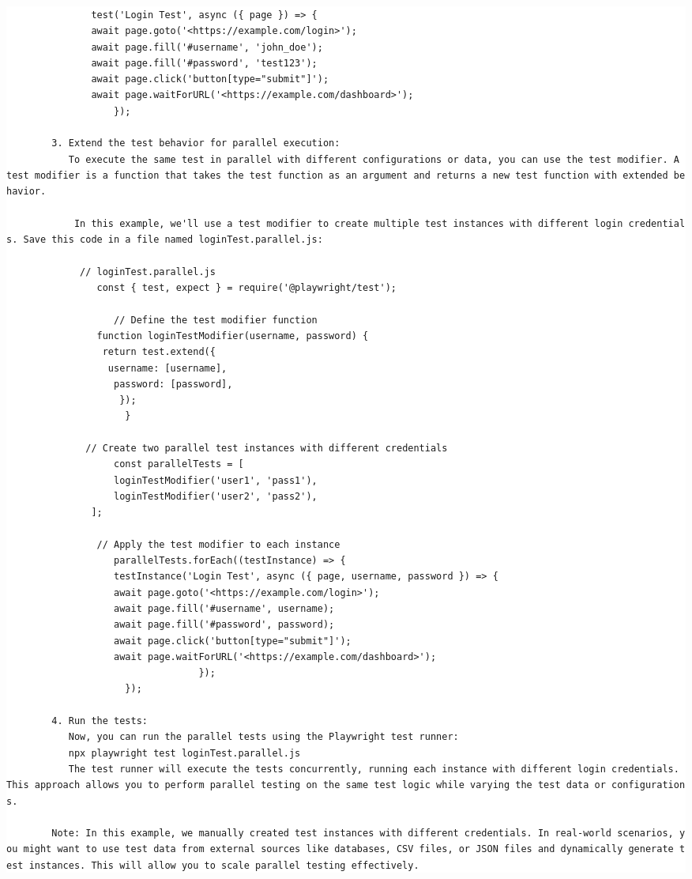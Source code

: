                    test('Login Test', async ({ page }) => {
                   await page.goto('<https://example.com/login>');
                   await page.fill('#username', 'john_doe');
                   await page.fill('#password', 'test123');
                   await page.click('button[type="submit"]');
                   await page.waitForURL('<https://example.com/dashboard>');
                       });

            3. Extend the test behavior for parallel execution:
               To execute the same test in parallel with different configurations or data, you can use the test modifier. A test modifier is a function that takes the test function as an argument and returns a new test function with extended behavior.

                In this example, we'll use a test modifier to create multiple test instances with different login credentials. Save this code in a file named loginTest.parallel.js:

                 // loginTest.parallel.js
                    const { test, expect } = require('@playwright/test');

                       // Define the test modifier function
                    function loginTestModifier(username, password) {
                     return test.extend({
                      username: [username],
                       password: [password],
                        });
                         }

                  // Create two parallel test instances with different credentials
                       const parallelTests = [
                       loginTestModifier('user1', 'pass1'),
                       loginTestModifier('user2', 'pass2'),
                   ];

                    // Apply the test modifier to each instance
                       parallelTests.forEach((testInstance) => {
                       testInstance('Login Test', async ({ page, username, password }) => {
                       await page.goto('<https://example.com/login>');
                       await page.fill('#username', username);
                       await page.fill('#password', password);
                       await page.click('button[type="submit"]');
                       await page.waitForURL('<https://example.com/dashboard>');
                                      });
                         });
      
            4. Run the tests:
               Now, you can run the parallel tests using the Playwright test runner:
               npx playwright test loginTest.parallel.js
               The test runner will execute the tests concurrently, running each instance with different login credentials. This approach allows you to perform parallel testing on the same test logic while varying the test data or configurations.

            Note: In this example, we manually created test instances with different credentials. In real-world scenarios, you might want to use test data from external sources like databases, CSV files, or JSON files and dynamically generate test instances. This will allow you to scale parallel testing effectively.
      
